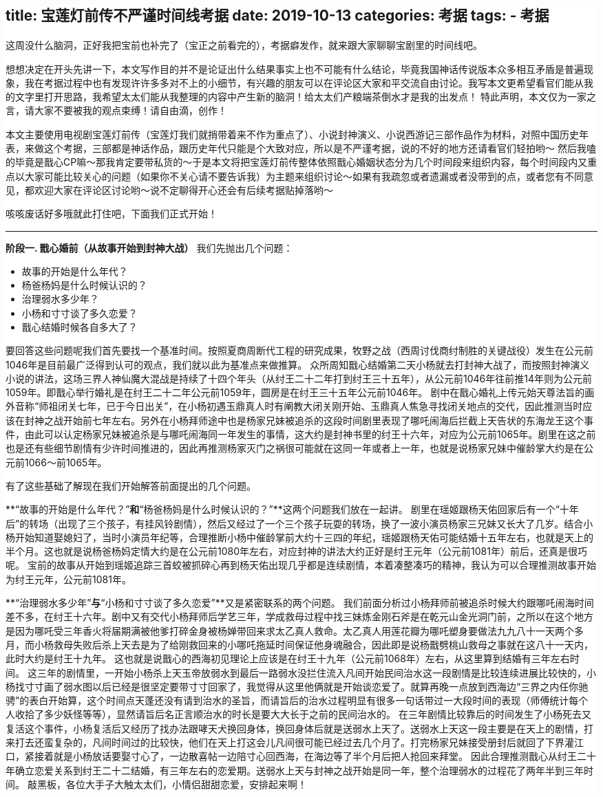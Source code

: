 title:	宝莲灯前传不严谨时间线考据
date:	2019-10-13
categories: 考据
tags:
	- 考据
---

这周没什么脑洞，正好我把宝前也补完了（宝正之前看完的），考据癖发作，就来跟大家聊聊宝剧里的时间线吧。

想想决定在开头先讲一下，本文写作目的并不是论证出什么结果事实上也不可能有什么结论，毕竟我国神话传说版本众多相互矛盾是普遍现象，我在考据过程中也有发现许许多多对不上的小细节，有兴趣的朋友可以在评论区大家和平交流自由讨论。我写本文更希望看官们能从我的文字里打开思路，我希望太太们能从我整理的内容中产生新的脑洞！给太太们产粮端茶倒水才是我的出发点！
特此声明，本文仅为一家之言，请大家不要被我的观点束缚！请自由滴，创作！

本文主要使用电视剧宝莲灯前传（宝莲灯我们就捎带着来不作为重点了）、小说封神演义、小说西游记三部作品作为材料，对照中国历史年表，来做这个考据，三部都是神话作品，跟历史年代只能是个大致对应，所以是不严谨考据，说的不好的地方还请看官们轻拍哟～
然后我嗑的毕竟是戬心CP嘛～那我肯定要带私货的～于是本文将把宝莲灯前传整体依照戬心婚姻状态分为几个时间段来组织内容，每个时间段内又重点以大家可能比较关心的问题（如果你不关心请不要告诉我）为主题来组织讨论～如果有我疏忽或者遗漏或者没带到的点，或者您有不同意见，都欢迎大家在评论区讨论哟～说不定聊得开心还会有后续考据贴掉落哟～

咳咳废话好多哦就此打住吧，下面我们正式开始！

---
**阶段一. 戬心婚前（从故事开始到封神大战）**
我们先抛出几个问题：
- 故事的开始是什么年代？
- 杨爸杨妈是什么时候认识的？
- 治理弱水多少年？
- 小杨和寸寸谈了多久恋爱？
- 戬心结婚时候各自多大了？

要回答这些问题呢我们首先要找一个基准时间。按照夏商周断代工程的研究成果，牧野之战（西周讨伐商纣制胜的关键战役）发生在公元前1046年是目前最广泛得到认可的观点，我们就以此为基准点来做推算。
众所周知戬心结婚第二天小杨就去打封神大战了，而按照封神演义小说的讲法，这场三界人神仙魔大混战是持续了十四个年头（从纣王二十二年打到纣王三十五年），从公元前1046年往前推14年则为公元前1059年。即戬心举行婚礼是在纣王二十二年公元前1059年，圆房是在纣王三十五年公元前1046年。
剧中在戬心婚礼上传元始天尊法旨的画外音称“师祖闭关七年，已于今日出关”，在小杨初遇玉鼎真人时有阐教大闭关刚开始、玉鼎真人焦急寻找闭关地点的交代，因此推测当时应该在封神之战开始前七年左右。另外在小杨拜师途中也是杨家兄妹被追杀的这段时间剧里表现了哪吒闹海后拦截上天告状的东海龙王这个事件，由此可以认定杨家兄妹被追杀是与哪吒闹海同一年发生的事情，这大约是封神书里的纣王十六年，对应为公元前1065年。剧里在这之前也是还有些细节剧情有少许时间推进的，因此再推测杨家灭门之祸很可能就在这同一年或者上一年，也就是说杨家兄妹中催龄掌大约是在公元前1066～前1065年。

有了这些基础了解现在我们开始解答前面提出的几个问题。

**“故事的开始是什么年代？”**和**“杨爸杨妈是什么时候认识的？”**这两个问题我们放在一起讲。
剧里在瑶姬跟杨天佑回家后有一个“十年后”的转场（出现了三个孩子，有挂风铃剧情），然后又经过了一个三个孩子玩耍的转场，换了一波小演员杨家三兄妹又长大了几岁。结合小杨开始知道娶媳妇了，当时小演员年纪等，合理推断小杨中催龄掌前大约十三四的年纪，瑶姬跟杨天佑可能结婚十五年左右，也就是天上的半个月。这也就是说杨爸杨妈定情大约是在公元前1080年左右，对应封神的讲法大约正好是纣王元年（公元前1081年）前后，还真是很巧呢。
宝前的故事从开始到瑶姬追踪三首蛟被抓碎心再到杨天佑出现几乎都是连续剧情，本着凑整凑巧的精神，我认为可以合理推测故事开始为纣王元年，公元前1081年。

**“治理弱水多少年”**与**“小杨和寸寸谈了多久恋爱”**又是紧密联系的两个问题。
我们前面分析过小杨拜师前被追杀时候大约跟哪吒闹海时间差不多，在纣王十六年。剧中又有交代小杨拜师后学艺三年，学成救母过程中找三妹炼金刚石斧是在乾元山金光洞门前，之所以在这个地方是因为哪吒受三年香火将届期满被他爹打碎金身被杨婵带回来求太乙真人救命。太乙真人用莲花瓣为哪吒塑身要做法九九八十一天两个多月，而小杨救母失败后杀上天去是为了给刚救回来的小哪吒拖延时间保证他身魂融合，因此即是说杨戬劈桃山救母之事就在这八十一天内，此时大约是纣王十九年。
这也就是说戬心的西海初见理论上应该是在纣王十九年（公元前1068年）左右，从这里算到结婚有三年左右时间。
这三年的剧情里，一开始小杨杀上天玉帝放弱水到最后一路弱水没拦住流入凡间开始民间治水这一段剧情是比较连续进展比较快的，小杨找寸寸画了弱水图以后已经是很坚定要带寸寸回家了，我觉得从这里他俩就是开始谈恋爱了。就算再晚一点放到西海边“三界之内任你驰骋”的表白开始算，这个时间点天蓬还没有请到治水的圣旨，而请旨后的治水过程明显有很多一句话带过一大段时间的表现（师傅统计每个人收拾了多少妖怪等等），显然请旨后名正言顺治水的时长是要大大长于之前的民间治水的。
在三年剧情比较靠后的时间发生了小杨死去又复活这个事件，小杨复活后又经历了找办法跟哮天犬换回身体，换回身体后就是送弱水上天了。送弱水上天这一段主要是在天上的剧情，打来打去还蛮复杂的，凡间时间过的比较快，他们在天上打这会儿凡间很可能已经过去几个月了。打完杨家兄妹接受册封后就回了下界灌江口，紧接着就是小杨放话要娶寸心了，一边散喜帖一边陪寸心回西海，在海边等了半个月后把人抢回来拜堂。
因此合理推测戬心从纣王二十年确立恋爱关系到纣王二十二结婚，有三年左右的恋爱期。送弱水上天与封神之战开始是同一年，整个治理弱水的过程花了两年半到三年时间。
敲黑板，各位大手子大触太太们，小情侣甜甜恋爱，安排起来啊！

